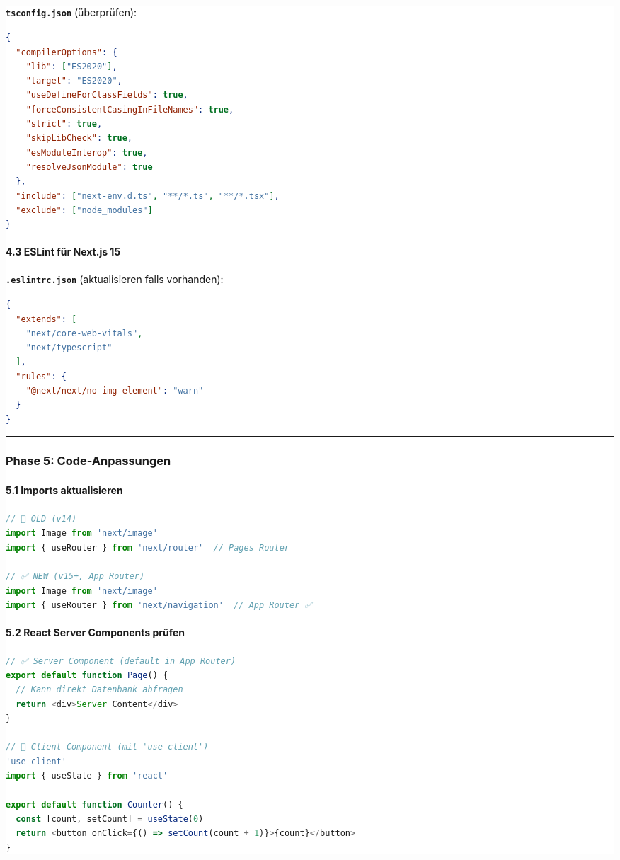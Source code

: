 **`tsconfig.json`** (überprüfen):
```json
{
  "compilerOptions": {
    "lib": ["ES2020"],
    "target": "ES2020",
    "useDefineForClassFields": true,
    "forceConsistentCasingInFileNames": true,
    "strict": true,
    "skipLibCheck": true,
    "esModuleInterop": true,
    "resolveJsonModule": true
  },
  "include": ["next-env.d.ts", "**/*.ts", "**/*.tsx"],
  "exclude": ["node_modules"]
}
```

#### 4.3 ESLint für Next.js 15

**`.eslintrc.json`** (aktualisieren falls vorhanden):
```json
{
  "extends": [
    "next/core-web-vitals",
    "next/typescript"
  ],
  "rules": {
    "@next/next/no-img-element": "warn"
  }
}
```

---

### Phase 5: Code-Anpassungen

#### 5.1 Imports aktualisieren

```typescript
// 🔴 OLD (v14)
import Image from 'next/image'
import { useRouter } from 'next/router'  // Pages Router

// ✅ NEW (v15+, App Router)
import Image from 'next/image'
import { useRouter } from 'next/navigation'  // App Router ✅
```

#### 5.2 React Server Components prüfen

```typescript
// ✅ Server Component (default in App Router)
export default function Page() {
  // Kann direkt Datenbank abfragen
  return <div>Server Content</div>
}

// 🔴 Client Component (mit 'use client')
'use client'
import { useState } from 'react'

export default function Counter() {
  const [count, setCount] = useState(0)
  return <button onClick={() => setCount(count + 1)}>{count}</button>
}
```